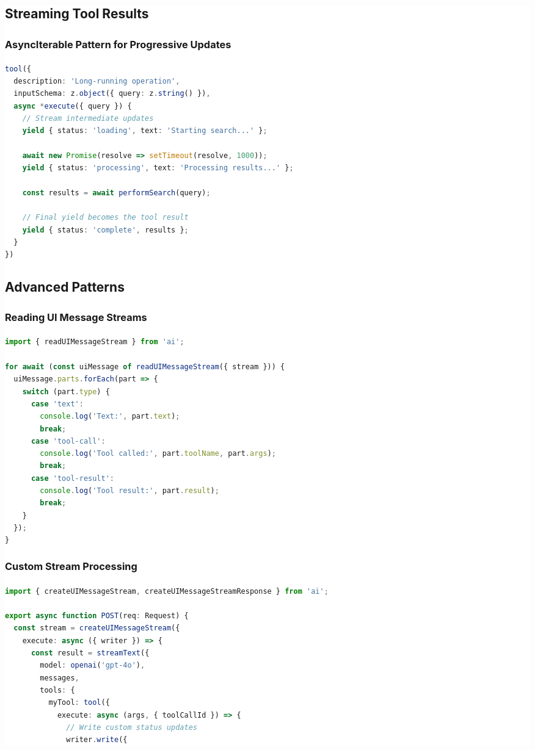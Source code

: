 ## Streaming Tool Results

### AsyncIterable Pattern for Progressive Updates

```typescript
tool({
  description: 'Long-running operation',
  inputSchema: z.object({ query: z.string() }),
  async *execute({ query }) {
    // Stream intermediate updates
    yield { status: 'loading', text: 'Starting search...' };
    
    await new Promise(resolve => setTimeout(resolve, 1000));
    yield { status: 'processing', text: 'Processing results...' };
    
    const results = await performSearch(query);
    
    // Final yield becomes the tool result
    yield { status: 'complete', results };
  }
})
```

## Advanced Patterns

### Reading UI Message Streams

```typescript
import { readUIMessageStream } from 'ai';

for await (const uiMessage of readUIMessageStream({ stream })) {
  uiMessage.parts.forEach(part => {
    switch (part.type) {
      case 'text':
        console.log('Text:', part.text);
        break;
      case 'tool-call':
        console.log('Tool called:', part.toolName, part.args);
        break;
      case 'tool-result':
        console.log('Tool result:', part.result);
        break;
    }
  });
}
```

### Custom Stream Processing

```typescript
import { createUIMessageStream, createUIMessageStreamResponse } from 'ai';

export async function POST(req: Request) {
  const stream = createUIMessageStream({
    execute: async ({ writer }) => {
      const result = streamText({
        model: openai('gpt-4o'),
        messages,
        tools: {
          myTool: tool({
            execute: async (args, { toolCallId }) => {
              // Write custom status updates
              writer.write({
```